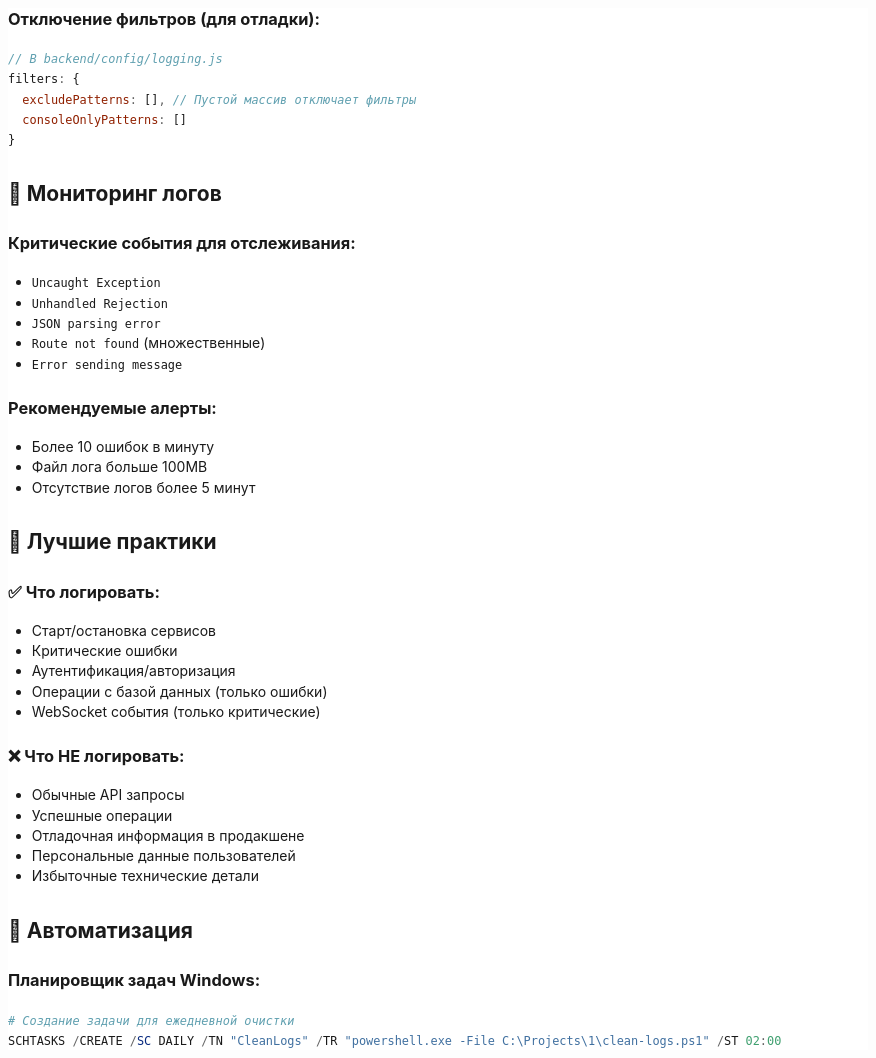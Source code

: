 ### Отключение фильтров (для отладки):
```javascript
// В backend/config/logging.js
filters: {
  excludePatterns: [], // Пустой массив отключает фильтры
  consoleOnlyPatterns: []
}
```

## 🚨 Мониторинг логов

### Критические события для отслеживания:
- `Uncaught Exception`
- `Unhandled Rejection`
- `JSON parsing error`
- `Route not found` (множественные)
- `Error sending message`

### Рекомендуемые алерты:
- Более 10 ошибок в минуту
- Файл лога больше 100MB
- Отсутствие логов более 5 минут

## 📝 Лучшие практики

### ✅ Что логировать:
- Старт/остановка сервисов
- Критические ошибки
- Аутентификация/авторизация
- Операции с базой данных (только ошибки)
- WebSocket события (только критические)

### ❌ Что НЕ логировать:
- Обычные API запросы
- Успешные операции
- Отладочная информация в продакшене
- Персональные данные пользователей
- Избыточные технические детали

## 🔄 Автоматизация

### Планировщик задач Windows:
```powershell
# Создание задачи для ежедневной очистки
SCHTASKS /CREATE /SC DAILY /TN "CleanLogs" /TR "powershell.exe -File C:\Projects\1\clean-logs.ps1" /ST 02:00
```
